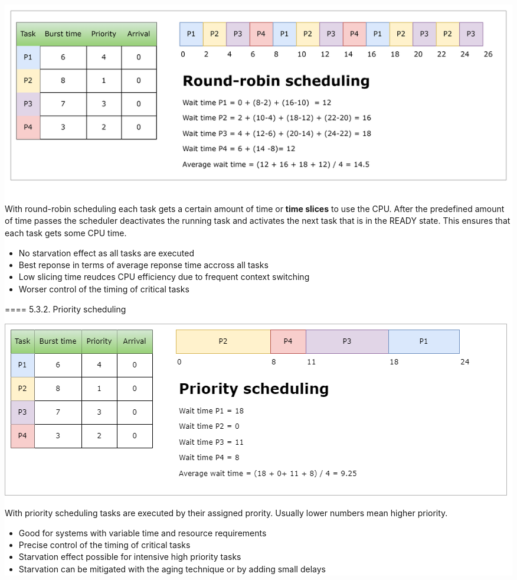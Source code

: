 ![OS_Scheduling_RoundRobin](assets/OS_Scheduling_RoundRobin.png)

With round-robin scheduling each task gets a certain amount of time or **time slices** to use
the CPU. After the predefined amount of time passes the scheduler deactivates the running
task and activates the next task that is in the READY state. This ensures that each task
gets some CPU time.

- No starvation effect as all tasks are executed
- Best reponse in terms of average reponse time accross all tasks
- Low slicing time reudces CPU efficiency due to frequent context switching
- Worser control of the timing of critical tasks

==== 5.3.2. Priority scheduling

![OS_Scheduling_Priority](assets/OS_Scheduling_Priority.png)

With priority scheduling tasks are executed by their assigned prority. Usually lower numbers
mean higher priority.

- Good for systems with variable time and resource requirements
- Precise control of the timing of critical tasks
- Starvation effect possible for intensive high priority tasks
- Starvation can be mitigated with the aging technique or by adding small delays
